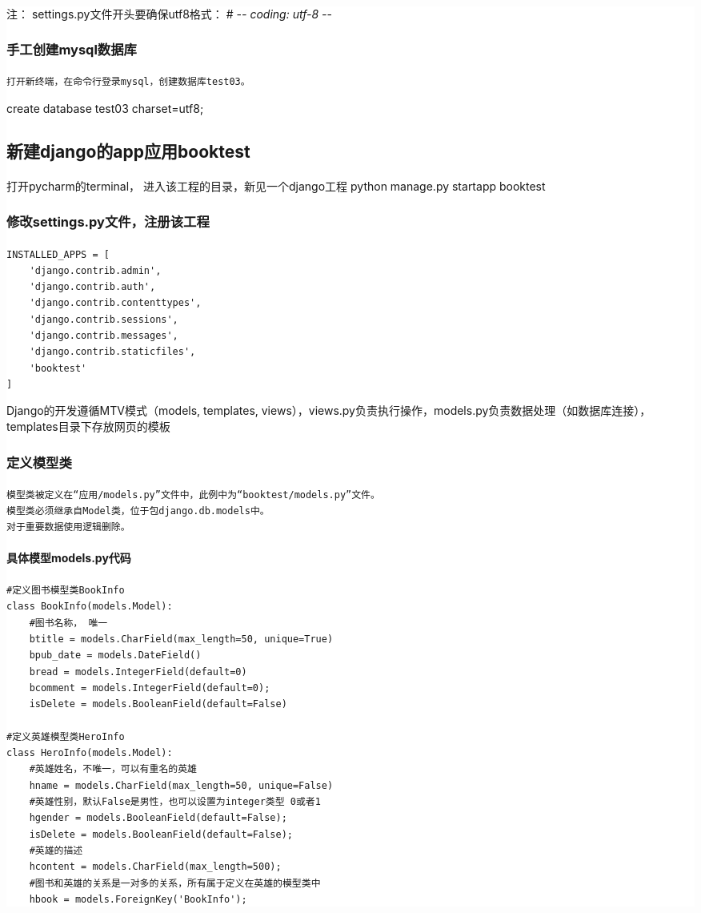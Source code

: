 ```
```

  注： settings.py文件开头要确保utf8格式： # -*- coding: utf-8 -*-

### 手工创建mysql数据库
    打开新终端，在命令行登录mysql，创建数据库test03。
 create database test03 charset=utf8;


## 新建django的app应用booktest
  打开pycharm的terminal， 进入该工程的目录，新见一个django工程
  python manage.py startapp booktest

### 修改settings.py文件，注册该工程

```
INSTALLED_APPS = [
    'django.contrib.admin',
    'django.contrib.auth',
    'django.contrib.contenttypes',
    'django.contrib.sessions',
    'django.contrib.messages',
    'django.contrib.staticfiles',
    'booktest'
]
```

Django的开发遵循MTV模式（models, templates, views），views.py负责执行操作，models.py负责数据处理（如数据库连接），templates目录下存放网页的模板


### 定义模型类
    模型类被定义在“应用/models.py”文件中，此例中为“booktest/models.py”文件。
    模型类必须继承自Model类，位于包django.db.models中。
    对于重要数据使用逻辑删除。

#### 具体模型models.py代码
```
#定义图书模型类BookInfo
class BookInfo(models.Model):
    #图书名称， 唯一
    btitle = models.CharField(max_length=50, unique=True)
    bpub_date = models.DateField()
    bread = models.IntegerField(default=0)
    bcomment = models.IntegerField(default=0);
    isDelete = models.BooleanField(default=False)

#定义英雄模型类HeroInfo
class HeroInfo(models.Model):
    #英雄姓名，不唯一，可以有重名的英雄
    hname = models.CharField(max_length=50, unique=False)
    #英雄性别，默认False是男性，也可以设置为integer类型 0或者1
    hgender = models.BooleanField(default=False);
    isDelete = models.BooleanField(default=False);
    #英雄的描述
    hcontent = models.CharField(max_length=500);
    #图书和英雄的关系是一对多的关系，所有属于定义在英雄的模型类中
    hbook = models.ForeignKey('BookInfo');
```
